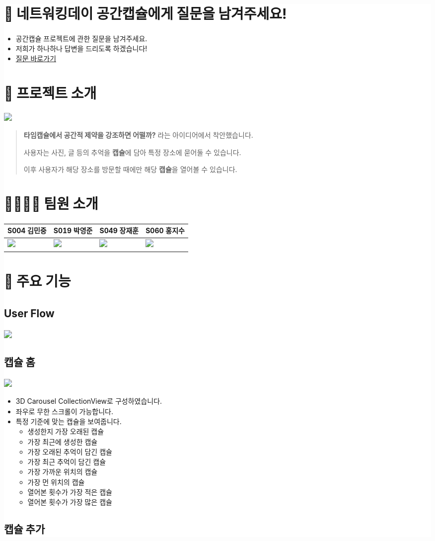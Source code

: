 # 📣 네트워킹데이 공간캡슐에게 질문을 남겨주세요!
- 공간캡슐 프로젝트에 관한 질문을 남겨주세요.
- 저희가 하나하나 답변을 드리도록 하겠습니다!
- [질문 바로가기](https://asked.kr/boogie1219)

# 💬 프로젝트 소개

<img src="https://user-images.githubusercontent.com/77015330/204082594-357cce14-0df3-450a-ab7d-0ad4dce34c26.png" width="300">

> **타임캡슐에서 공간적 제약을 강조하면 어떨까?** 라는 아이디어에서 착안했습니다.
>
> 사용자는 사진, 글 등의 추억을 **캡슐**에 담아 특정 장소에 묻어둘 수 있습니다.
>
> 이후 사용자가 해당 장소를 방문할 때에만 해당 **캡슐**을 열어볼 수 있습니다.

# 👨‍👨‍👧‍👦 팀원 소개


|S004 김민중|S019 박영준|S049 장재훈|S060 홍지수|
|---|---|---|---|
|<a href="https://github.com/solbat"><img src="https://avatars.githubusercontent.com/u/77015330?v=4" width="200"></a>|<a href="https://github.com/pyj9748"><img src="https://avatars.githubusercontent.com/u/65703011?v=4" width="200"></a>|<a href="https://github.com/trumanfromkorea"><img src="https://avatars.githubusercontent.com/u/55919701?v=4" width="200"></a>|<a href="https://github.com/hongpower"><img src="https://avatars.githubusercontent.com/u/96896873?v=4" width="200"></a>|

# 📲 주요 기능


## User Flow

<img src="https://user-images.githubusercontent.com/55919701/205919850-eeca782e-68f3-475a-8cd0-66a59c784d44.png">

## 캡슐 홈

<img src="https://user-images.githubusercontent.com/77015330/208330060-a7b15f34-cb90-4e3c-b12e-af600a1e1f6a.jpeg" width="300">

- 3D Carousel CollectionView로 구성하였습니다.
- 좌우로 무한 스크롤이 가능합니다.
- 특정 기준에 맞는 캡슐을 보여줍니다.
    - 생성한지 가장 오래된 캡슐
    - 가장 최근에 생성한 캡슐
    - 가장 오래된 추억이 담긴 캡슐
    - 가장 최근 추억이 담긴 캡슐
    - 가장 가까운 위치의 캡슐
    - 가장 먼 위치의 캡슐
    - 열어본 횟수가 가장 적은 캡슐
    - 열어본 횟수가 가장 많은 캡슐

## 캡슐 추가
